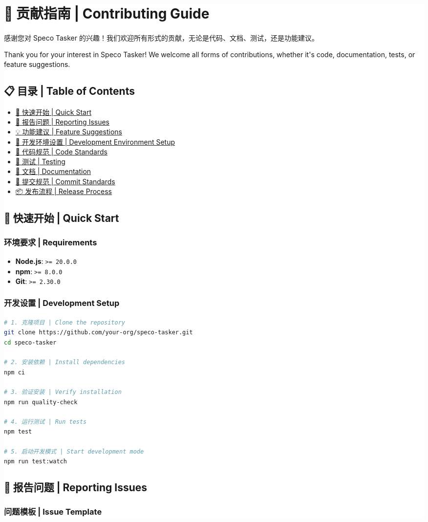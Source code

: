 # 🤝 贡献指南 | Contributing Guide

感谢您对 Speco Tasker 的兴趣！我们欢迎所有形式的贡献，无论是代码、文档、测试，还是功能建议。

Thank you for your interest in Speco Tasker! We welcome all forms of contributions, whether it's code, documentation, tests, or feature suggestions.

## 📋 目录 | Table of Contents

- [🚀 快速开始 | Quick Start](#快速开始--quick-start)
- [🐛 报告问题 | Reporting Issues](#报告问题--reporting-issues)
- [💡 功能建议 | Feature Suggestions](#功能建议--feature-suggestions)
- [🔧 开发环境设置 | Development Environment Setup](#开发环境设置--development-environment-setup)
- [📝 代码规范 | Code Standards](#代码规范--code-standards)
- [🧪 测试 | Testing](#测试--testing)
- [📄 文档 | Documentation](#文档--documentation)
- [🔄 提交规范 | Commit Standards](#提交规范--commit-standards)
- [📦 发布流程 | Release Process](#发布流程--release-process)

## 🚀 快速开始 | Quick Start

### 环境要求 | Requirements

- **Node.js**: `>= 20.0.0`
- **npm**: `>= 8.0.0`
- **Git**: `>= 2.30.0`

### 开发设置 | Development Setup

```bash
# 1. 克隆项目 | Clone the repository
git clone https://github.com/your-org/speco-tasker.git
cd speco-tasker

# 2. 安装依赖 | Install dependencies
npm ci

# 3. 验证安装 | Verify installation
npm run quality-check

# 4. 运行测试 | Run tests
npm test

# 5. 启动开发模式 | Start development mode
npm run test:watch
```

## 🐛 报告问题 | Reporting Issues

### 问题模板 | Issue Template
